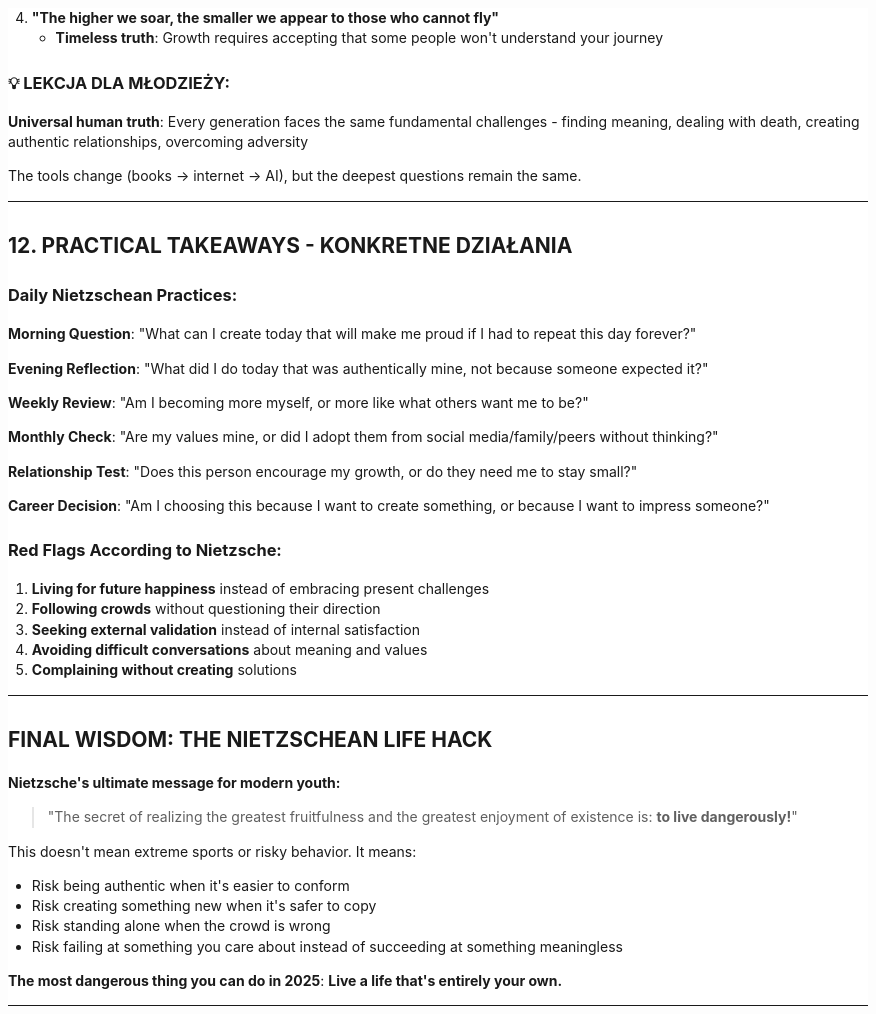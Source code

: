 4. **"The higher we soar, the smaller we appear to those who cannot fly"**
   - **Timeless truth**: Growth requires accepting that some people won't understand your journey

### 💡 **LEKCJA DLA MŁODZIEŻY:**
**Universal human truth**: Every generation faces the same fundamental challenges - finding meaning, dealing with death, creating authentic relationships, overcoming adversity

The tools change (books → internet → AI), but the deepest questions remain the same.

---

## 12. PRACTICAL TAKEAWAYS - KONKRETNE DZIAŁANIA

### Daily Nietzschean Practices:

**Morning Question**: "What can I create today that will make me proud if I had to repeat this day forever?"

**Evening Reflection**: "What did I do today that was authentically mine, not because someone expected it?"

**Weekly Review**: "Am I becoming more myself, or more like what others want me to be?"

**Monthly Check**: "Are my values mine, or did I adopt them from social media/family/peers without thinking?"

**Relationship Test**: "Does this person encourage my growth, or do they need me to stay small?"

**Career Decision**: "Am I choosing this because I want to create something, or because I want to impress someone?"

### Red Flags According to Nietzsche:

1. **Living for future happiness** instead of embracing present challenges
2. **Following crowds** without questioning their direction  
3. **Seeking external validation** instead of internal satisfaction
4. **Avoiding difficult conversations** about meaning and values
5. **Complaining without creating** solutions

---

## FINAL WISDOM: THE NIETZSCHEAN LIFE HACK

**Nietzsche's ultimate message for modern youth:**

> "The secret of realizing the greatest fruitfulness and the greatest enjoyment of existence is: **to live dangerously!**"

This doesn't mean extreme sports or risky behavior. It means:
- Risk being authentic when it's easier to conform
- Risk creating something new when it's safer to copy
- Risk standing alone when the crowd is wrong
- Risk failing at something you care about instead of succeeding at something meaningless

**The most dangerous thing you can do in 2025**: 
**Live a life that's entirely your own.**

---
